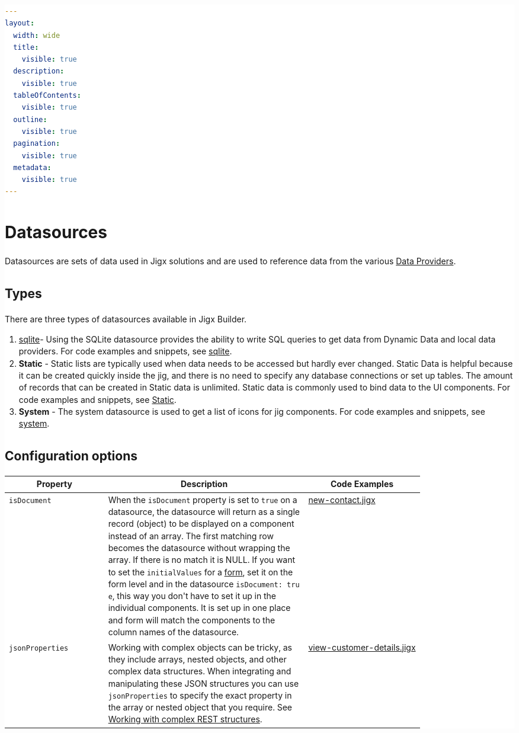 ```yaml
---
layout:
  width: wide
  title:
    visible: true
  description:
    visible: true
  tableOfContents:
    visible: true
  outline:
    visible: true
  pagination:
    visible: true
  metadata:
    visible: true
---
```


# Datasources

Datasources are sets of data used in Jigx solutions and are used to reference data from the various [Data Providers](data-providers/).

## Types

There are three types of datasources available in Jigx Builder.

1. [sqlite](datasources/sqlite/ "mention")- Using the SQLite datasource provides the ability to write SQL queries to get data from Dynamic Data and local data providers. For code examples and snippets, see [sqlite](https://docs.jigx.com/examples/readme/datasource/sqlite).
2. **Static** - Static lists are typically used when data needs to be accessed but hardly ever changed. Static Data is helpful because it can be created quickly inside the jig, and there is no need to specify any database connections or set up tables. The amount of records that can be created in Static data is unlimited. Static data is commonly used to bind data to the UI components. For code examples and snippets, see [Static](https://docs.jigx.com/examples/readme/datasource/static).
3. **System** - The system datasource is used to get a list of icons for jig components. For code examples and snippets, see [system](https://docs.jigx.com/examples/readme/datasource/system).

## Configuration options

<table><thead><tr><th width="153.67578125">Property</th><th width="323.7421875">Description</th><th>Code Examples</th></tr></thead><tbody><tr><td><code>isDocument</code></td><td>When the <code>isDocument</code> property is set to <code>true</code> on a datasource, the datasource will return as a single record (object) to be displayed on a component instead of an array. The first matching row becomes the datasource without wrapping the array. If there is no match it is NULL. If you want to set the <code>initialValues</code> for a <a href="https://docs.jigx.com/examples/readme/components/form">form</a>, set it on the form level and in the datasource <code>isDocument: true</code>, this way you don't have to set it up in the individual components. It is set up in one place and form will match the components to the column names of the datasource.</td><td><a href="https://docs.jigx.com/examples/readme/components/form#zUejA">new-contact.jigx</a></td></tr><tr><td><code>jsonProperties</code></td><td>Working with complex objects can be tricky, as they include arrays, nested objects, and other complex data structures. When integrating and manipulating these JSON structures you can use <code>jsonProperties</code> to specify the exact property in the array or nested object that you require. See <a href="data-providers/rest/rest-best-practice.md">Working with complex REST structures</a>.</td><td><a href="https://docs.jigx.com/examples/list-and-view-customers-get#nQfCR">view-customer-details.jigx</a></td></tr></tbody></table>

